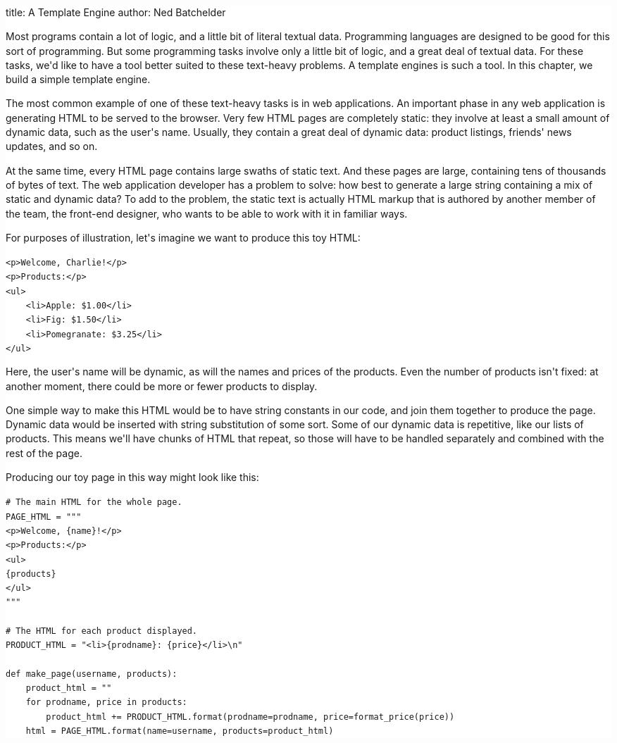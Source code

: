 title: A Template Engine
author: Ned Batchelder

Most programs contain a lot of logic, and a little bit of literal textual data.
Programming languages are designed to be good for this sort of programming.
But some programming tasks involve only a little bit of logic, and a great deal
of textual data.  For these tasks, we'd like to have a tool better suited to
these text-heavy problems.  A template engines is such a tool.  In this chapter,
we build a simple template engine.

The most common example of one of these text-heavy tasks is in web applications.
An important phase in any web application is generating HTML to be served to
the browser. Very few HTML pages are completely static: they
involve at least a small amount of dynamic data, such as the user's name.
Usually, they contain a great deal of dynamic data: product listings, friends'
news updates, and so on.

At the same time, every HTML page contains large swaths of static text. And
these pages are large, containing tens of thousands of bytes of text. The
web application developer has a problem to solve: how best to generate a large
string containing a mix of static and dynamic data?  To add to the problem, the
static text is actually HTML markup that is authored by another member of the
team, the front-end designer, who wants to be able to work with it in familiar
ways.

For purposes of illustration, let's imagine we want to produce this toy HTML:

```
<p>Welcome, Charlie!</p>
<p>Products:</p>
<ul>
    <li>Apple: $1.00</li>
    <li>Fig: $1.50</li>
    <li>Pomegranate: $3.25</li>
</ul>
```

Here, the user's name will be dynamic, as will the names and prices of
the products.  Even the number of products isn't fixed: at another moment, there
could be more or fewer products to display.

One simple way to make this HTML would be to have string constants in our code,
and join them together to produce the page.  Dynamic data would be inserted
with string substitution of some sort.  Some of our dynamic data is repetitive,
like our lists of products.  This means we'll have chunks of HTML that repeat,
so those will have to be handled separately and combined with the rest of the
page.

Producing our toy page in this way might look like this:

```
# The main HTML for the whole page.
PAGE_HTML = """
<p>Welcome, {name}!</p>
<p>Products:</p>
<ul>
{products}
</ul>
"""

# The HTML for each product displayed.
PRODUCT_HTML = "<li>{prodname}: {price}</li>\n"

def make_page(username, products):
    product_html = ""
    for prodname, price in products:
        product_html += PRODUCT_HTML.format(prodname=prodname, price=format_price(price))
    html = PAGE_HTML.format(name=username, products=product_html)
```